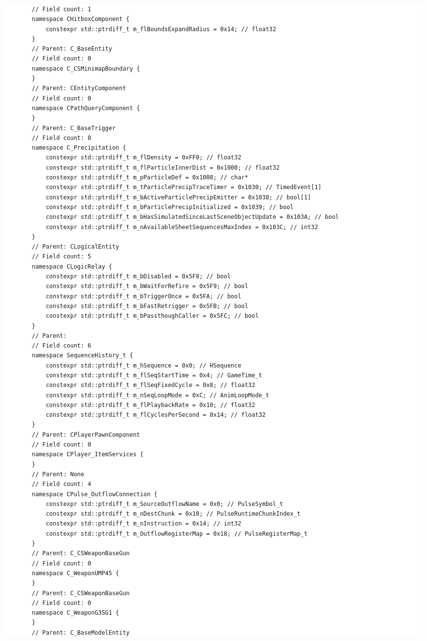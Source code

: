             // Field count: 1
            namespace CHitboxComponent {
                constexpr std::ptrdiff_t m_flBoundsExpandRadius = 0x14; // float32
            }
            // Parent: C_BaseEntity
            // Field count: 0
            namespace C_CSMinimapBoundary {
            }
            // Parent: CEntityComponent
            // Field count: 0
            namespace CPathQueryComponent {
            }
            // Parent: C_BaseTrigger
            // Field count: 8
            namespace C_Precipitation {
                constexpr std::ptrdiff_t m_flDensity = 0xFF0; // float32
                constexpr std::ptrdiff_t m_flParticleInnerDist = 0x1000; // float32
                constexpr std::ptrdiff_t m_pParticleDef = 0x1008; // char*
                constexpr std::ptrdiff_t m_tParticlePrecipTraceTimer = 0x1030; // TimedEvent[1]
                constexpr std::ptrdiff_t m_bActiveParticlePrecipEmitter = 0x1038; // bool[1]
                constexpr std::ptrdiff_t m_bParticlePrecipInitialized = 0x1039; // bool
                constexpr std::ptrdiff_t m_bHasSimulatedSinceLastSceneObjectUpdate = 0x103A; // bool
                constexpr std::ptrdiff_t m_nAvailableSheetSequencesMaxIndex = 0x103C; // int32
            }
            // Parent: CLogicalEntity
            // Field count: 5
            namespace CLogicRelay {
                constexpr std::ptrdiff_t m_bDisabled = 0x5F8; // bool
                constexpr std::ptrdiff_t m_bWaitForRefire = 0x5F9; // bool
                constexpr std::ptrdiff_t m_bTriggerOnce = 0x5FA; // bool
                constexpr std::ptrdiff_t m_bFastRetrigger = 0x5FB; // bool
                constexpr std::ptrdiff_t m_bPassthoughCaller = 0x5FC; // bool
            }
            // Parent: 
            // Field count: 6
            namespace SequenceHistory_t {
                constexpr std::ptrdiff_t m_hSequence = 0x0; // HSequence
                constexpr std::ptrdiff_t m_flSeqStartTime = 0x4; // GameTime_t
                constexpr std::ptrdiff_t m_flSeqFixedCycle = 0x8; // float32
                constexpr std::ptrdiff_t m_nSeqLoopMode = 0xC; // AnimLoopMode_t
                constexpr std::ptrdiff_t m_flPlaybackRate = 0x10; // float32
                constexpr std::ptrdiff_t m_flCyclesPerSecond = 0x14; // float32
            }
            // Parent: CPlayerPawnComponent
            // Field count: 0
            namespace CPlayer_ItemServices {
            }
            // Parent: None
            // Field count: 4
            namespace CPulse_OutflowConnection {
                constexpr std::ptrdiff_t m_SourceOutflowName = 0x0; // PulseSymbol_t
                constexpr std::ptrdiff_t m_nDestChunk = 0x10; // PulseRuntimeChunkIndex_t
                constexpr std::ptrdiff_t m_nInstruction = 0x14; // int32
                constexpr std::ptrdiff_t m_OutflowRegisterMap = 0x18; // PulseRegisterMap_t
            }
            // Parent: C_CSWeaponBaseGun
            // Field count: 0
            namespace C_WeaponUMP45 {
            }
            // Parent: C_CSWeaponBaseGun
            // Field count: 0
            namespace C_WeaponG3SG1 {
            }
            // Parent: C_BaseModelEntity